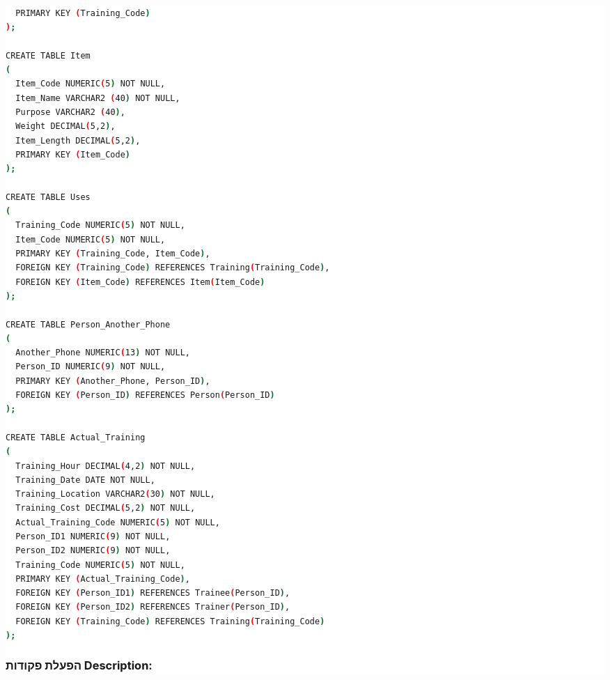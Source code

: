 ```sh
  PRIMARY KEY (Training_Code)
);

CREATE TABLE Item
(
  Item_Code NUMERIC(5) NOT NULL,
  Item_Name VARCHAR2 (40) NOT NULL,
  Purpose VARCHAR2 (40),
  Weight DECIMAL(5,2),
  Item_Length DECIMAL(5,2),
  PRIMARY KEY (Item_Code)
);

CREATE TABLE Uses
(
  Training_Code NUMERIC(5) NOT NULL,
  Item_Code NUMERIC(5) NOT NULL,
  PRIMARY KEY (Training_Code, Item_Code),
  FOREIGN KEY (Training_Code) REFERENCES Training(Training_Code),
  FOREIGN KEY (Item_Code) REFERENCES Item(Item_Code)
);

CREATE TABLE Person_Another_Phone
(
  Another_Phone NUMERIC(13) NOT NULL,
  Person_ID NUMERIC(9) NOT NULL,
  PRIMARY KEY (Another_Phone, Person_ID),
  FOREIGN KEY (Person_ID) REFERENCES Person(Person_ID)
);

CREATE TABLE Actual_Training
(
  Training_Hour DECIMAL(4,2) NOT NULL,
  Training_Date DATE NOT NULL,
  Training_Location VARCHAR2(30) NOT NULL,
  Training_Cost DECIMAL(5,2) NOT NULL,
  Actual_Training_Code NUMERIC(5) NOT NULL,
  Person_ID1 NUMERIC(9) NOT NULL,
  Person_ID2 NUMERIC(9) NOT NULL,
  Training_Code NUMERIC(5) NOT NULL,
  PRIMARY KEY (Actual_Training_Code),
  FOREIGN KEY (Person_ID1) REFERENCES Trainee(Person_ID),
  FOREIGN KEY (Person_ID2) REFERENCES Trainer(Person_ID),
  FOREIGN KEY (Training_Code) REFERENCES Training(Training_Code)
);


```
### הפעלת פקודות Description:
